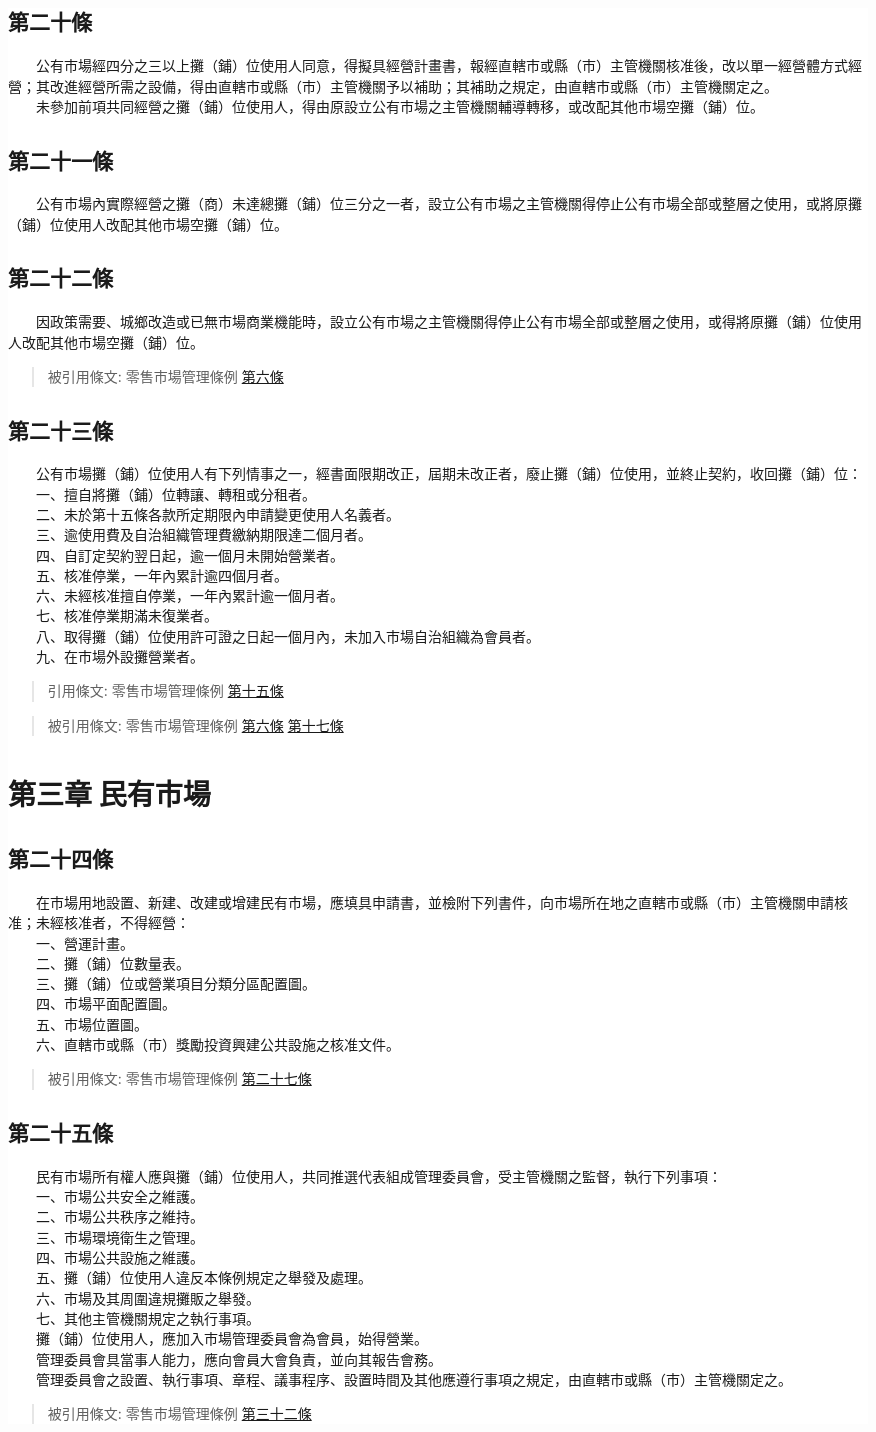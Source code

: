 

第二十條 
---------
　　公有市場經四分之三以上攤（鋪）位使用人同意，得擬具經營計畫書，報經直轄市或縣（市）主管機關核准後，改以單一經營體方式經營；其改進經營所需之設備，得由直轄市或縣（市）主管機關予以補助；其補助之規定，由直轄市或縣（市）主管機關定之。  
　　未參加前項共同經營之攤（鋪）位使用人，得由原設立公有市場之主管機關輔導轉移，或改配其他市場空攤（鋪）位。  


第二十一條 
-----------
　　公有市場內實際經營之攤（商）未達總攤（鋪）位三分之一者，設立公有市場之主管機關得停止公有市場全部或整層之使用，或將原攤（鋪）位使用人改配其他市場空攤（鋪）位。  


第二十二條 
-----------
　　因政策需要、城鄉改造或已無市場商業機能時，設立公有市場之主管機關得停止公有市場全部或整層之使用，或得將原攤（鋪）位使用人改配其他市場空攤（鋪）位。  
> 被引用條文: 零售市場管理條例 [第六條](../../經濟貿易/商業/零售市場管理條例.md#第六條-)



第二十三條 
-----------
　　公有市場攤（鋪）位使用人有下列情事之一，經書面限期改正，屆期未改正者，廢止攤（鋪）位使用，並終止契約，收回攤（鋪）位：  
　　一、擅自將攤（鋪）位轉讓、轉租或分租者。  
　　二、未於第十五條各款所定期限內申請變更使用人名義者。  
　　三、逾使用費及自治組織管理費繳納期限達二個月者。  
　　四、自訂定契約翌日起，逾一個月未開始營業者。  
　　五、核准停業，一年內累計逾四個月者。  
　　六、未經核准擅自停業，一年內累計逾一個月者。  
　　七、核准停業期滿未復業者。  
　　八、取得攤（鋪）位使用許可證之日起一個月內，未加入市場自治組織為會員者。  
　　九、在市場外設攤營業者。  
> 引用條文: 零售市場管理條例 [第十五條](../../經濟貿易/商業/零售市場管理條例.md#第十五條-)

> 被引用條文: 零售市場管理條例 [第六條](../../經濟貿易/商業/零售市場管理條例.md#第六條-) [第十七條](../../經濟貿易/商業/零售市場管理條例.md#第十七條-)



第三章  民有市場
================
第二十四條 
-----------
　　在市場用地設置、新建、改建或增建民有市場，應填具申請書，並檢附下列書件，向市場所在地之直轄市或縣（市）主管機關申請核准；未經核准者，不得經營：  
　　一、營運計畫。  
　　二、攤（鋪）位數量表。  
　　三、攤（鋪）位或營業項目分類分區配置圖。  
　　四、市場平面配置圖。  
　　五、市場位置圖。  
　　六、直轄市或縣（市）獎勵投資興建公共設施之核准文件。  
> 被引用條文: 零售市場管理條例 [第二十七條](../../經濟貿易/商業/零售市場管理條例.md#第二十七條-)



第二十五條 
-----------
　　民有市場所有權人應與攤（鋪）位使用人，共同推選代表組成管理委員會，受主管機關之監督，執行下列事項：  
　　一、市場公共安全之維護。  
　　二、市場公共秩序之維持。  
　　三、市場環境衛生之管理。  
　　四、市場公共設施之維護。  
　　五、攤（鋪）位使用人違反本條例規定之舉發及處理。  
　　六、市場及其周圍違規攤販之舉發。  
　　七、其他主管機關規定之執行事項。  
　　攤（鋪）位使用人，應加入市場管理委員會為會員，始得營業。  
　　管理委員會具當事人能力，應向會員大會負責，並向其報告會務。  
　　管理委員會之設置、執行事項、章程、議事程序、設置時間及其他應遵行事項之規定，由直轄市或縣（市）主管機關定之。  
> 被引用條文: 零售市場管理條例 [第三十二條](../../經濟貿易/商業/零售市場管理條例.md#第三十二條-)
